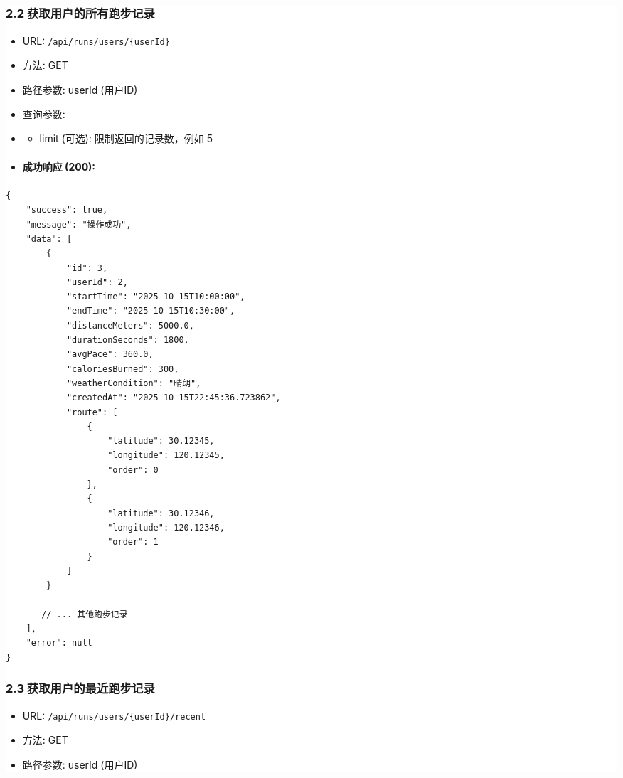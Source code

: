 ### 2.2 获取用户的所有跑步记录
- URL: `/api/runs/users/{userId}`

- 方法: GET

- 路径参数: userId (用户ID)

- 查询参数:

- - limit (可选): 限制返回的记录数，例如 5

- #### 成功响应 (200):
```
{
    "success": true,
    "message": "操作成功",
    "data": [
        {
            "id": 3,
            "userId": 2,
            "startTime": "2025-10-15T10:00:00",
            "endTime": "2025-10-15T10:30:00",
            "distanceMeters": 5000.0,
            "durationSeconds": 1800,
            "avgPace": 360.0,
            "caloriesBurned": 300,
            "weatherCondition": "晴朗",
            "createdAt": "2025-10-15T22:45:36.723862",
            "route": [
                {
                    "latitude": 30.12345,
                    "longitude": 120.12345,
                    "order": 0
                },
                {
                    "latitude": 30.12346,
                    "longitude": 120.12346,
                    "order": 1
                }
            ]
        }
		
	   // ... 其他跑步记录
    ],
    "error": null
}
```

### 2.3 获取用户的最近跑步记录
- URL: `/api/runs/users/{userId}/recent`

- 方法: GET

- 路径参数: userId (用户ID)
